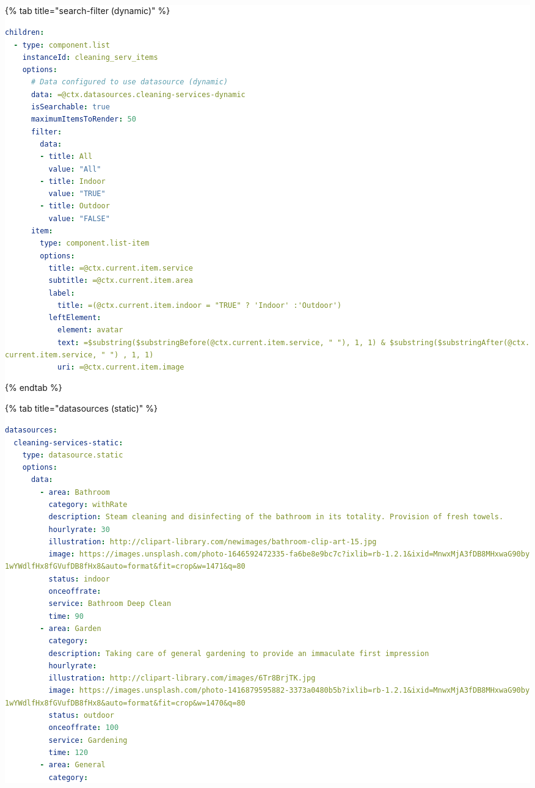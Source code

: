 {% tab title="search-filter (dynamic)" %}
```yaml
children:
  - type: component.list
    instanceId: cleaning_serv_items
    options:
      # Data configured to use datasource (dynamic)     
      data: =@ctx.datasources.cleaning-services-dynamic
      isSearchable: true
      maximumItemsToRender: 50
      filter:
        data: 
        - title: All
          value: "All"
        - title: Indoor
          value: "TRUE"
        - title: Outdoor
          value: "FALSE"
      item:
        type: component.list-item
        options:
          title: =@ctx.current.item.service
          subtitle: =@ctx.current.item.area
          label:
            title: =(@ctx.current.item.indoor = "TRUE" ? 'Indoor' :'Outdoor')
          leftElement: 
            element: avatar
            text: =$substring($substringBefore(@ctx.current.item.service, " "), 1, 1) & $substring($substringAfter(@ctx.current.item.service, " ") , 1, 1)
            uri: =@ctx.current.item.image
```
{% endtab %}

{% tab title="datasources (static)" %}
```yaml
datasources:
  cleaning-services-static:
    type: datasource.static
    options:
      data:
        - area: Bathroom
          category: withRate
          description: Steam cleaning and disinfecting of the bathroom in its totality. Provision of fresh towels.
          hourlyrate: 30
          illustration: http://clipart-library.com/newimages/bathroom-clip-art-15.jpg
          image: https://images.unsplash.com/photo-1646592472335-fa6be8e9bc7c?ixlib=rb-1.2.1&ixid=MnwxMjA3fDB8MHxwaG90by1wYWdlfHx8fGVufDB8fHx8&auto=format&fit=crop&w=1471&q=80
          status: indoor
          onceoffrate:
          service: Bathroom Deep Clean
          time: 90
        - area: Garden
          category:
          description: Taking care of general gardening to provide an immaculate first impression
          hourlyrate:
          illustration: http://clipart-library.com/images/6Tr8BrjTK.jpg
          image: https://images.unsplash.com/photo-1416879595882-3373a0480b5b?ixlib=rb-1.2.1&ixid=MnwxMjA3fDB8MHxwaG90by1wYWdlfHx8fGVufDB8fHx8&auto=format&fit=crop&w=1470&q=80
          status: outdoor
          onceoffrate: 100
          service: Gardening
          time: 120
        - area: General
          category:
```